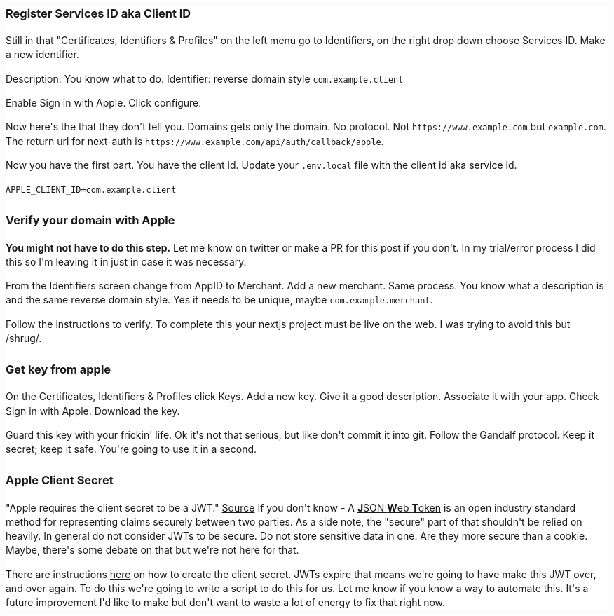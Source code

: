 ### Register Services ID aka Client ID

Still in that "Certificates, Identifiers & Profiles" on the left menu go to Identifiers, on the right drop down choose Services ID. Make a new identifier.

Description: You know what to do.
Identifier: reverse domain style `com.example.client`

Enable Sign in with Apple. Click configure.

Now here's the that they don't tell you. Domains gets only the domain. No protocol. Not `https://www.example.com` but `example.com`. The return url for next-auth is `https://www.example.com/api/auth/callback/apple`.

Now you have the first part. You have the client id. Update your `.env.local` file with the client id aka service id.

```
APPLE_CLIENT_ID=com.example.client
```

### Verify your domain with Apple

**You might not have to do this step.** Let me know on twitter or make a PR for this post if you don't. In my trial/error process I did this so I'm leaving it in just in case it was necessary.

From the Identifiers screen change from AppID to Merchant. Add a new merchant. Same process. You know what a description is and the same reverse domain style. Yes it needs to be unique, maybe `com.example.merchant`.

Follow the instructions to verify. To complete this your nextjs project must be live on the web. I was trying to avoid this but /shrug/.

### Get key from apple

On the Certificates, Identifiers & Profiles click Keys. Add a new key. Give it a good description. Associate it with your app. Check Sign in with Apple. Download the key.

Guard this key with your frickin' life. Ok it's not that serious, but like don't commit it into git. Follow the Gandalf protocol. Keep it secret; keep it safe. You're going to use it in a second.

### Apple Client Secret

"Apple requires the client secret to be a JWT." [Source](https://next-auth.js.org/providers/apple) If you don't know - A [**J**SON **W**eb **T**oken](https://jwt.io/) is an open industry standard method for representing claims securely between two parties. As a side note, the "secure" part of that shouldn't be relied on heavily. In general do not consider JWTs to be secure. Do not store sensitive data in one. Are they more secure than a cookie. Maybe, there's some debate on that but we're not here for that.

There are instructions [here](https://developer.apple.com/documentation/sign_in_with_apple/generate_and_validate_tokens#3262048) on how to create the client secret. JWTs expire that means we're going to have make this JWT over, and over again. To do this we're going to write a script to do this for us. Let me know if you know a way to automate this. It's a future improvement I'd like to make but don't want to waste a lot of energy to fix that right now.
